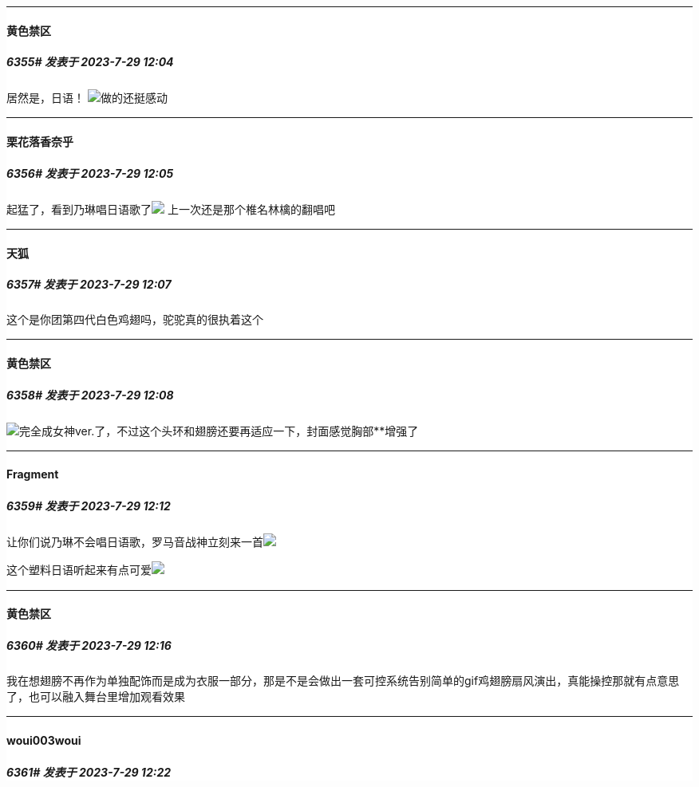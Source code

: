 
*****

####  黄色禁区  
##### 6355#       发表于 2023-7-29 12:04

居然是，日语！
<img src="https://static.saraba1st.com/image/smiley/face2017/075.png" referrerpolicy="no-referrer">做的还挺感动

*****

####  栗花落香奈乎  
##### 6356#       发表于 2023-7-29 12:05

起猛了，看到乃琳唱日语歌了<img src="https://static.saraba1st.com/image/smiley/face2017/112.png" referrerpolicy="no-referrer">
上一次还是那个椎名林檎的翻唱吧

*****

####  天狐  
##### 6357#       发表于 2023-7-29 12:07

这个是你团第四代白色鸡翅吗，驼驼真的很执着这个

*****

####  黄色禁区  
##### 6358#       发表于 2023-7-29 12:08

<img src="https://static.saraba1st.com/image/smiley/face2017/067.png" referrerpolicy="no-referrer">完全成女神ver.了，不过这个头环和翅膀还要再适应一下，封面感觉胸部**增强了

*****

####  Fragment  
##### 6359#       发表于 2023-7-29 12:12

让你们说乃琳不会唱日语歌，罗马音战神立刻来一首<img src="https://static.saraba1st.com/image/smiley/face2017/067.png" referrerpolicy="no-referrer">

这个塑料日语听起来有点可爱<img src="https://static.saraba1st.com/image/smiley/face2017/066.png" referrerpolicy="no-referrer">


*****

####  黄色禁区  
##### 6360#       发表于 2023-7-29 12:16

我在想翅膀不再作为单独配饰而是成为衣服一部分，那是不是会做出一套可控系统告别简单的gif鸡翅膀扇风演出，真能操控那就有点意思了，也可以融入舞台里增加观看效果


*****

####  woui003woui  
##### 6361#       发表于 2023-7-29 12:22
